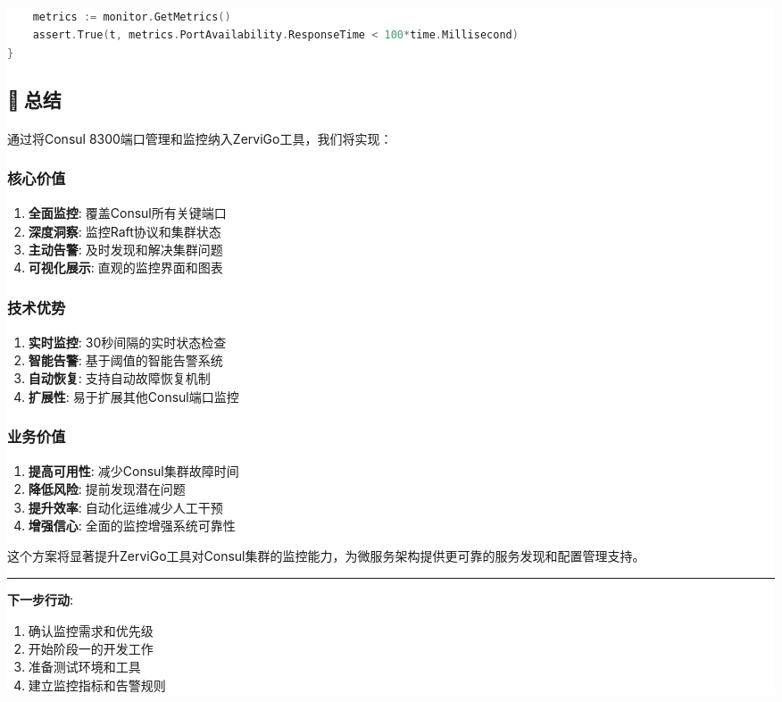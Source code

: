 ```go
    metrics := monitor.GetMetrics()
    assert.True(t, metrics.PortAvailability.ResponseTime < 100*time.Millisecond)
}
```

## 🎯 总结

通过将Consul 8300端口管理和监控纳入ZerviGo工具，我们将实现：

### 核心价值

1. **全面监控**: 覆盖Consul所有关键端口
2. **深度洞察**: 监控Raft协议和集群状态
3. **主动告警**: 及时发现和解决集群问题
4. **可视化展示**: 直观的监控界面和图表

### 技术优势

1. **实时监控**: 30秒间隔的实时状态检查
2. **智能告警**: 基于阈值的智能告警系统
3. **自动恢复**: 支持自动故障恢复机制
4. **扩展性**: 易于扩展其他Consul端口监控

### 业务价值

1. **提高可用性**: 减少Consul集群故障时间
2. **降低风险**: 提前发现潜在问题
3. **提升效率**: 自动化运维减少人工干预
4. **增强信心**: 全面的监控增强系统可靠性

这个方案将显著提升ZerviGo工具对Consul集群的监控能力，为微服务架构提供更可靠的服务发现和配置管理支持。

---

**下一步行动**:
1. 确认监控需求和优先级
2. 开始阶段一的开发工作
3. 准备测试环境和工具
4. 建立监控指标和告警规则
